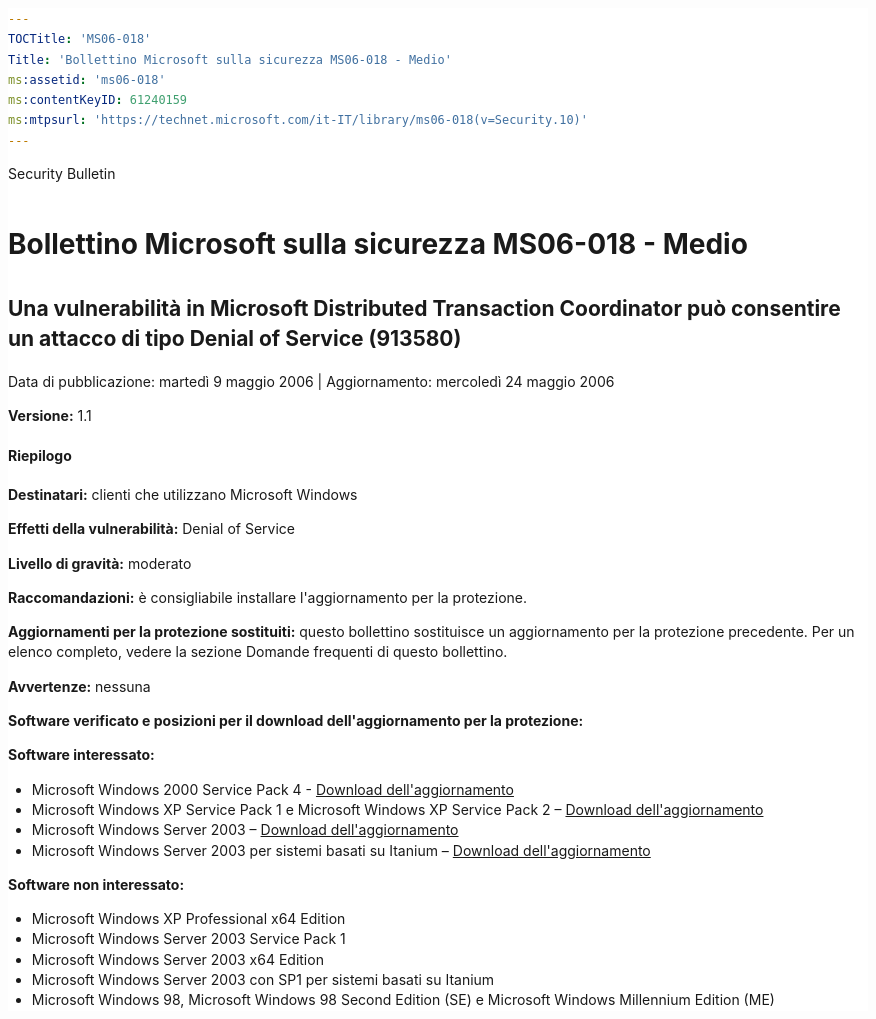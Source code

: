 ```yaml
---
TOCTitle: 'MS06-018'
Title: 'Bollettino Microsoft sulla sicurezza MS06-018 - Medio'
ms:assetid: 'ms06-018'
ms:contentKeyID: 61240159
ms:mtpsurl: 'https://technet.microsoft.com/it-IT/library/ms06-018(v=Security.10)'
---
```


Security Bulletin

Bollettino Microsoft sulla sicurezza MS06-018 - Medio
=====================================================

Una vulnerabilità in Microsoft Distributed Transaction Coordinator può consentire un attacco di tipo Denial of Service (913580)
-------------------------------------------------------------------------------------------------------------------------------

Data di pubblicazione: martedì 9 maggio 2006 | Aggiornamento: mercoledì 24 maggio 2006

**Versione:** 1.1

#### Riepilogo

**Destinatari:** clienti che utilizzano Microsoft Windows

**Effetti della vulnerabilità:** Denial of Service

**Livello di gravità:** moderato

**Raccomandazioni:** è consigliabile installare l'aggiornamento per la protezione.

**Aggiornamenti per la protezione sostituiti:** questo bollettino sostituisce un aggiornamento per la protezione precedente. Per un elenco completo, vedere la sezione Domande frequenti di questo bollettino.

**Avvertenze:** nessuna

**Software verificato e posizioni per il download dell'aggiornamento per la protezione:**

**Software interessato:**

-   Microsoft Windows 2000 Service Pack 4 - [Download dell'aggiornamento](http://www.microsoft.com/downloads/details.aspx?familyid=8b98f380-0e5c-4b80-9710-95e1b35afd83)
-   Microsoft Windows XP Service Pack 1 e Microsoft Windows XP Service Pack 2 – [Download dell'aggiornamento](http://www.microsoft.com/downloads/details.aspx?familyid=d80b43b2-727b-46b6-82d1-f2cbd916fe32)
-   Microsoft Windows Server 2003 – [Download dell'aggiornamento](http://www.microsoft.com/downloads/details.aspx?familyid=e70515c7-8924-46da-8573-457957eea0d7)
-   Microsoft Windows Server 2003 per sistemi basati su Itanium – [Download dell'aggiornamento](http://www.microsoft.com/downloads/details.aspx?familyid=7bd81335-79ea-46ce-8d3c-0aa91eefff02)

**Software non interessato:**

-   Microsoft Windows XP Professional x64 Edition
-   Microsoft Windows Server 2003 Service Pack 1
-   Microsoft Windows Server 2003 x64 Edition
-   Microsoft Windows Server 2003 con SP1 per sistemi basati su Itanium
-   Microsoft Windows 98, Microsoft Windows 98 Second Edition (SE) e Microsoft Windows Millennium Edition (ME)
